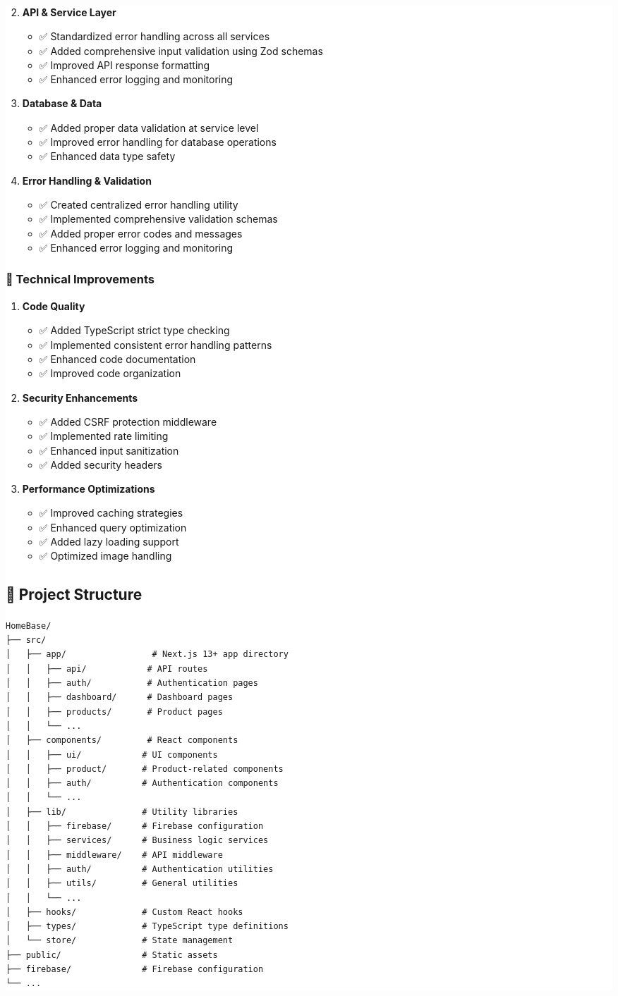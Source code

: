 2. **API & Service Layer**
   - ✅ Standardized error handling across all services
   - ✅ Added comprehensive input validation using Zod schemas
   - ✅ Improved API response formatting
   - ✅ Enhanced error logging and monitoring

3. **Database & Data**
   - ✅ Added proper data validation at service level
   - ✅ Improved error handling for database operations
   - ✅ Enhanced data type safety

4. **Error Handling & Validation**
   - ✅ Created centralized error handling utility
   - ✅ Implemented comprehensive validation schemas
   - ✅ Added proper error codes and messages
   - ✅ Enhanced error logging and monitoring

### 🔧 Technical Improvements

1. **Code Quality**
   - ✅ Added TypeScript strict type checking
   - ✅ Implemented consistent error handling patterns
   - ✅ Enhanced code documentation
   - ✅ Improved code organization

2. **Security Enhancements**
   - ✅ Added CSRF protection middleware
   - ✅ Implemented rate limiting
   - ✅ Enhanced input sanitization
   - ✅ Added security headers

3. **Performance Optimizations**
   - ✅ Improved caching strategies
   - ✅ Enhanced query optimization
   - ✅ Added lazy loading support
   - ✅ Optimized image handling

## 📁 Project Structure

```
HomeBase/
├── src/
│   ├── app/                 # Next.js 13+ app directory
│   │   ├── api/            # API routes
│   │   ├── auth/           # Authentication pages
│   │   ├── dashboard/      # Dashboard pages
│   │   ├── products/       # Product pages
│   │   └── ...
│   ├── components/         # React components
│   │   ├── ui/            # UI components
│   │   ├── product/       # Product-related components
│   │   ├── auth/          # Authentication components
│   │   └── ...
│   ├── lib/               # Utility libraries
│   │   ├── firebase/      # Firebase configuration
│   │   ├── services/      # Business logic services
│   │   ├── middleware/    # API middleware
│   │   ├── auth/          # Authentication utilities
│   │   ├── utils/         # General utilities
│   │   └── ...
│   ├── hooks/             # Custom React hooks
│   ├── types/             # TypeScript type definitions
│   └── store/             # State management
├── public/                # Static assets
├── firebase/              # Firebase configuration
└── ...
```